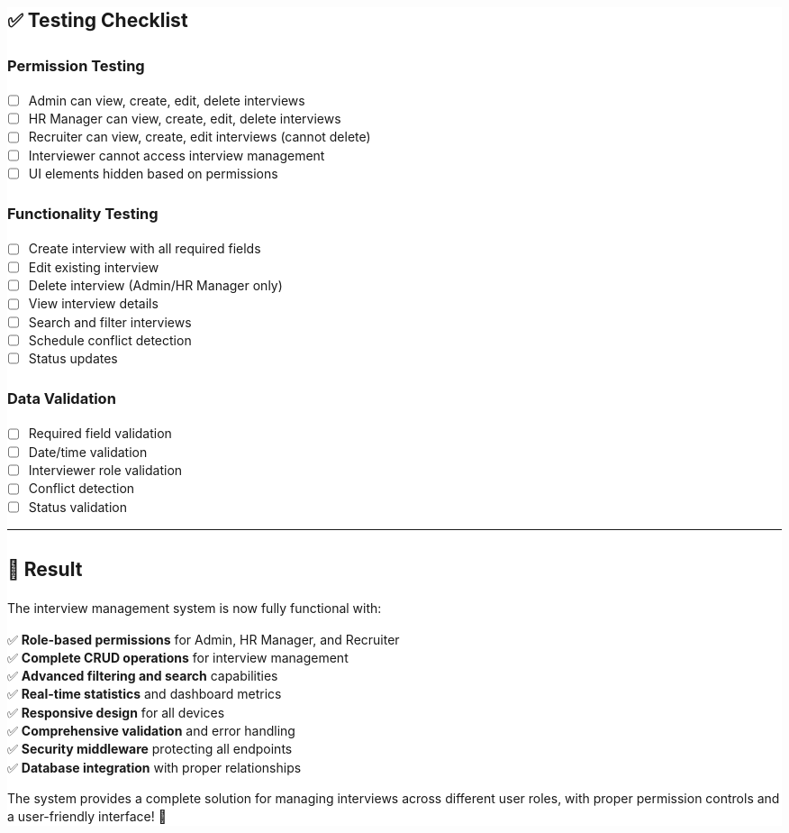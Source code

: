 
## **✅ Testing Checklist**

### **Permission Testing**
- [ ] Admin can view, create, edit, delete interviews
- [ ] HR Manager can view, create, edit, delete interviews
- [ ] Recruiter can view, create, edit interviews (cannot delete)
- [ ] Interviewer cannot access interview management
- [ ] UI elements hidden based on permissions

### **Functionality Testing**
- [ ] Create interview with all required fields
- [ ] Edit existing interview
- [ ] Delete interview (Admin/HR Manager only)
- [ ] View interview details
- [ ] Search and filter interviews
- [ ] Schedule conflict detection
- [ ] Status updates

### **Data Validation**
- [ ] Required field validation
- [ ] Date/time validation
- [ ] Interviewer role validation
- [ ] Conflict detection
- [ ] Status validation

---

## **🎯 Result**

The interview management system is now fully functional with:

✅ **Role-based permissions** for Admin, HR Manager, and Recruiter  
✅ **Complete CRUD operations** for interview management  
✅ **Advanced filtering and search** capabilities  
✅ **Real-time statistics** and dashboard metrics  
✅ **Responsive design** for all devices  
✅ **Comprehensive validation** and error handling  
✅ **Security middleware** protecting all endpoints  
✅ **Database integration** with proper relationships  

The system provides a complete solution for managing interviews across different user roles, with proper permission controls and a user-friendly interface! 🚀

